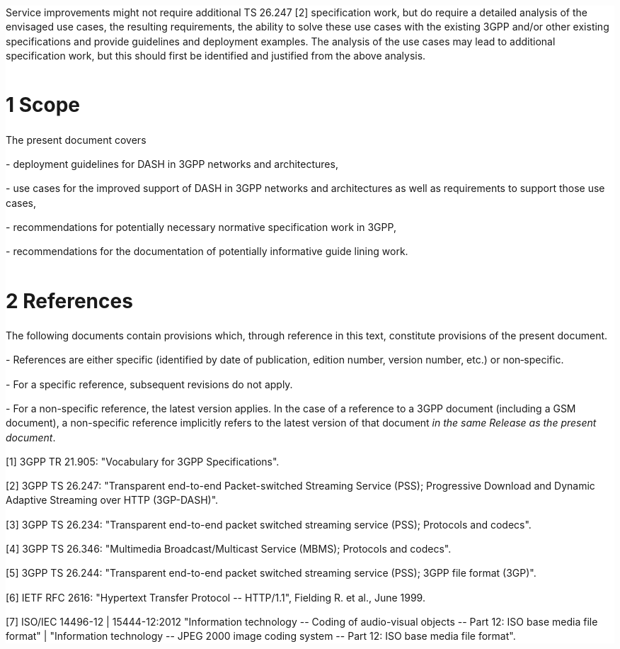 Service improvements might not require additional TS 26.247 \[2\]
specification work, but do require a detailed analysis of the envisaged
use cases, the resulting requirements, the ability to solve these use
cases with the existing 3GPP and/or other existing specifications and
provide guidelines and deployment examples. The analysis of the use
cases may lead to additional specification work, but this should first
be identified and justified from the above analysis.

1 Scope
=======

The present document covers

\- deployment guidelines for DASH in 3GPP networks and architectures,

\- use cases for the improved support of DASH in 3GPP networks and
architectures as well as requirements to support those use cases,

\- recommendations for potentially necessary normative specification
work in 3GPP,

\- recommendations for the documentation of potentially informative
guide lining work.

2 References
============

The following documents contain provisions which, through reference in
this text, constitute provisions of the present document.

\- References are either specific (identified by date of publication,
edition number, version number, etc.) or non‑specific.

\- For a specific reference, subsequent revisions do not apply.

\- For a non-specific reference, the latest version applies. In the case
of a reference to a 3GPP document (including a GSM document), a
non-specific reference implicitly refers to the latest version of that
document *in the same Release as the present document*.

\[1\] 3GPP TR 21.905: \"Vocabulary for 3GPP Specifications\".

\[2\] 3GPP TS 26.247: \"Transparent end-to-end Packet-switched Streaming
Service (PSS); Progressive Download and Dynamic Adaptive Streaming over
HTTP (3GP-DASH)\".

\[3\] 3GPP TS 26.234: \"Transparent end-to-end packet switched streaming
service (PSS); Protocols and codecs\".

\[4\] 3GPP TS 26.346: \"Multimedia Broadcast/Multicast Service (MBMS);
Protocols and codecs\".

\[5\] 3GPP TS 26.244: \"Transparent end-to-end packet switched streaming
service (PSS); 3GPP file format (3GP)\".

\[6\] IETF RFC 2616: \"Hypertext Transfer Protocol -- HTTP/1.1\",
Fielding R. et al., June 1999.

\[7\] ISO/IEC 14496-12 \| 15444-12:2012 \"Information technology --
Coding of audio-visual objects -- Part 12: ISO base media file format\"
\| \"Information technology -- JPEG 2000 image coding system -- Part 12:
ISO base media file format\".
